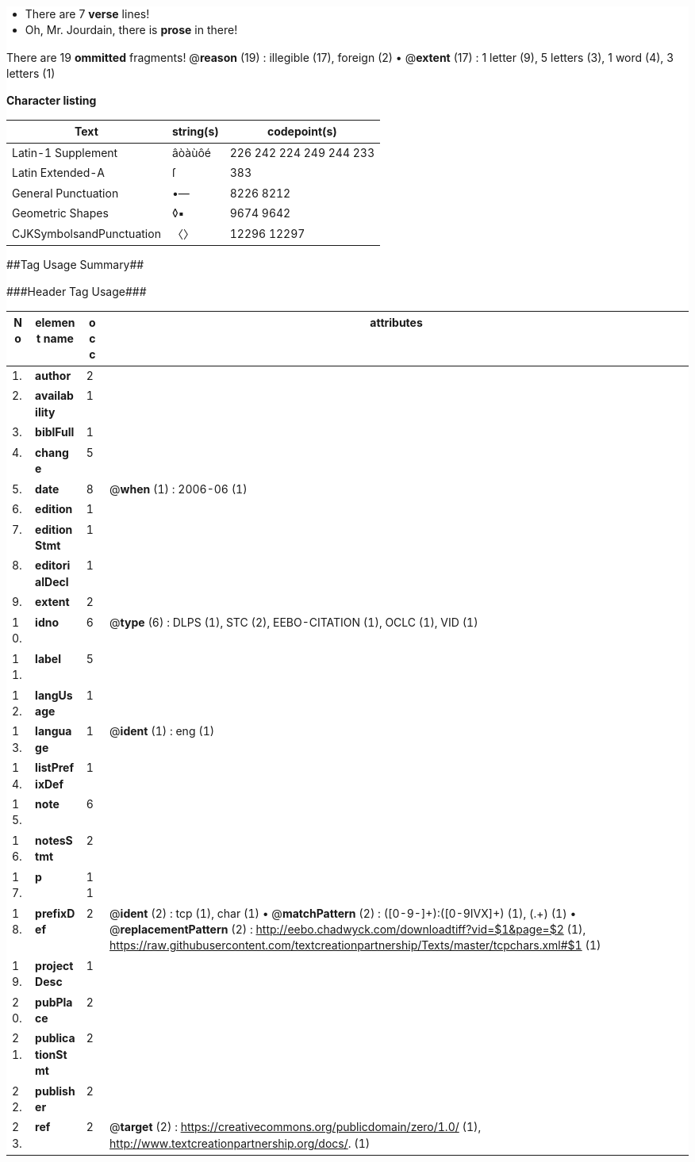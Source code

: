   * There are 7 **verse** lines!
  * Oh, Mr. Jourdain, there is **prose** in there!

There are 19 **ommitted** fragments! 
 @__reason__ (19) : illegible (17), foreign (2)  •  @__extent__ (17) : 1 letter (9), 5 letters (3), 1 word (4), 3 letters (1)

**Character listing**


|Text|string(s)|codepoint(s)|
|---|---|---|
|Latin-1 Supplement|âòàùôé|226 242 224 249 244 233|
|Latin Extended-A|ſ|383|
|General Punctuation|•—|8226 8212|
|Geometric Shapes|◊▪|9674 9642|
|CJKSymbolsandPunctuation|〈〉|12296 12297|

##Tag Usage Summary##

###Header Tag Usage###

|No|element name|occ|attributes|
|---|---|---|---|
|1.|__author__|2||
|2.|__availability__|1||
|3.|__biblFull__|1||
|4.|__change__|5||
|5.|__date__|8| @__when__ (1) : 2006-06 (1)|
|6.|__edition__|1||
|7.|__editionStmt__|1||
|8.|__editorialDecl__|1||
|9.|__extent__|2||
|10.|__idno__|6| @__type__ (6) : DLPS (1), STC (2), EEBO-CITATION (1), OCLC (1), VID (1)|
|11.|__label__|5||
|12.|__langUsage__|1||
|13.|__language__|1| @__ident__ (1) : eng (1)|
|14.|__listPrefixDef__|1||
|15.|__note__|6||
|16.|__notesStmt__|2||
|17.|__p__|11||
|18.|__prefixDef__|2| @__ident__ (2) : tcp (1), char (1)  •  @__matchPattern__ (2) : ([0-9\-]+):([0-9IVX]+) (1), (.+) (1)  •  @__replacementPattern__ (2) : http://eebo.chadwyck.com/downloadtiff?vid=$1&page=$2 (1), https://raw.githubusercontent.com/textcreationpartnership/Texts/master/tcpchars.xml#$1 (1)|
|19.|__projectDesc__|1||
|20.|__pubPlace__|2||
|21.|__publicationStmt__|2||
|22.|__publisher__|2||
|23.|__ref__|2| @__target__ (2) : https://creativecommons.org/publicdomain/zero/1.0/ (1), http://www.textcreationpartnership.org/docs/. (1)|